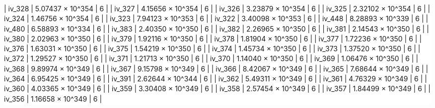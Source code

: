 | iv_328 | 5.07437 × 10^354 | 6 |
| iv_327 | 4.15656 × 10^354 | 6 |
| iv_326 | 3.23879 × 10^354 | 6 |
| iv_325 | 2.32102 × 10^354 | 6 |
| iv_324 | 1.46756 × 10^354 | 6 |
| iv_323 | 7.94123 × 10^353 | 6 |
| iv_322 | 3.40098 × 10^353 | 6 |
| iv_448 | 8.28893 × 10^339 | 6 |
| iv_480 | 6.58893 × 10^334 | 6 |
| iv_383 | 2.40350 × 10^350 | 6 |
| iv_382 | 2.26965 × 10^350 | 6 |
| iv_381 | 2.14543 × 10^350 | 6 |
| iv_380 | 2.02963 × 10^350 | 6 |
| iv_379 | 1.92116 × 10^350 | 6 |
| iv_378 | 1.81904 × 10^350 | 6 |
| iv_377 | 1.72236 × 10^350 | 6 |
| iv_376 | 1.63031 × 10^350 | 6 |
| iv_375 | 1.54219 × 10^350 | 6 |
| iv_374 | 1.45734 × 10^350 | 6 |
| iv_373 | 1.37520 × 10^350 | 6 |
| iv_372 | 1.29527 × 10^350 | 6 |
| iv_371 | 1.21713 × 10^350 | 6 |
| iv_370 | 1.14040 × 10^350 | 6 |
| iv_369 | 1.06476 × 10^350 | 6 |
| iv_368 | 9.89974 × 10^349 | 6 |
| iv_367 | 9.15798 × 10^349 | 6 |
| iv_366 | 8.42067 × 10^349 | 6 |
| iv_365 | 7.68644 × 10^349 | 6 |
| iv_364 | 6.95425 × 10^349 | 6 |
| iv_391 | 2.62644 × 10^344 | 6 |
| iv_362 | 5.49311 × 10^349 | 6 |
| iv_361 | 4.76329 × 10^349 | 6 |
| iv_360 | 4.03365 × 10^349 | 6 |
| iv_359 | 3.30408 × 10^349 | 6 |
| iv_358 | 2.57454 × 10^349 | 6 |
| iv_357 | 1.84499 × 10^349 | 6 |
| iv_356 | 1.16658 × 10^349 | 6 |